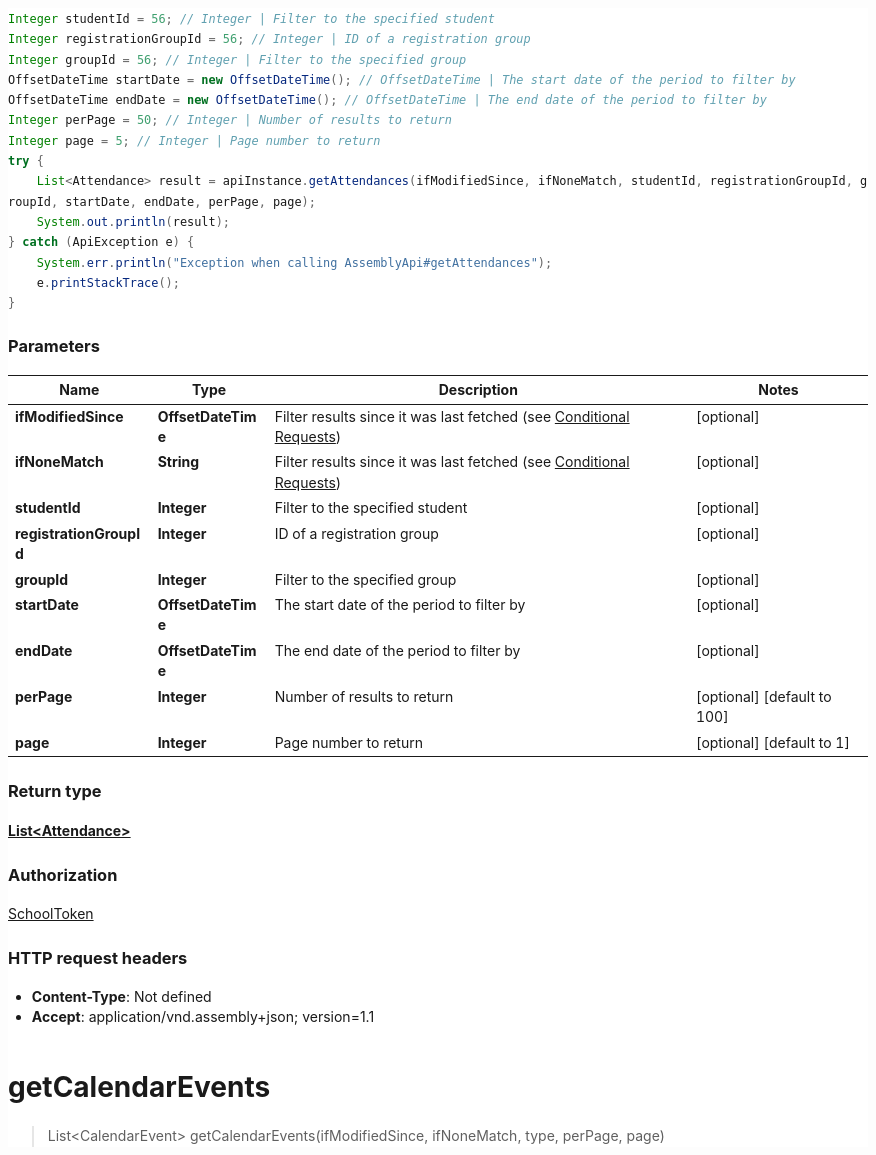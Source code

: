 ```java
Integer studentId = 56; // Integer | Filter to the specified student
Integer registrationGroupId = 56; // Integer | ID of a registration group
Integer groupId = 56; // Integer | Filter to the specified group
OffsetDateTime startDate = new OffsetDateTime(); // OffsetDateTime | The start date of the period to filter by
OffsetDateTime endDate = new OffsetDateTime(); // OffsetDateTime | The end date of the period to filter by
Integer perPage = 50; // Integer | Number of results to return
Integer page = 5; // Integer | Page number to return
try {
    List<Attendance> result = apiInstance.getAttendances(ifModifiedSince, ifNoneMatch, studentId, registrationGroupId, groupId, startDate, endDate, perPage, page);
    System.out.println(result);
} catch (ApiException e) {
    System.err.println("Exception when calling AssemblyApi#getAttendances");
    e.printStackTrace();
}
```

### Parameters

Name | Type | Description  | Notes
------------- | ------------- | ------------- | -------------
 **ifModifiedSince** | **OffsetDateTime**| Filter results since it was last fetched (see [Conditional Requests](/#section/Concepts/Conditional-Requests)) | [optional]
 **ifNoneMatch** | **String**| Filter results since it was last fetched (see [Conditional Requests](/#section/Concepts/Conditional-Requests)) | [optional]
 **studentId** | **Integer**| Filter to the specified student | [optional]
 **registrationGroupId** | **Integer**| ID of a registration group | [optional]
 **groupId** | **Integer**| Filter to the specified group | [optional]
 **startDate** | **OffsetDateTime**| The start date of the period to filter by | [optional]
 **endDate** | **OffsetDateTime**| The end date of the period to filter by | [optional]
 **perPage** | **Integer**| Number of results to return | [optional] [default to 100]
 **page** | **Integer**| Page number to return | [optional] [default to 1]

### Return type

[**List&lt;Attendance&gt;**](Attendance.md)

### Authorization

[SchoolToken](../README.md#SchoolToken)

### HTTP request headers

 - **Content-Type**: Not defined
 - **Accept**: application/vnd.assembly+json; version=1.1

<a name="getCalendarEvents"></a>
# **getCalendarEvents**
> List&lt;CalendarEvent&gt; getCalendarEvents(ifModifiedSince, ifNoneMatch, type, perPage, page)
